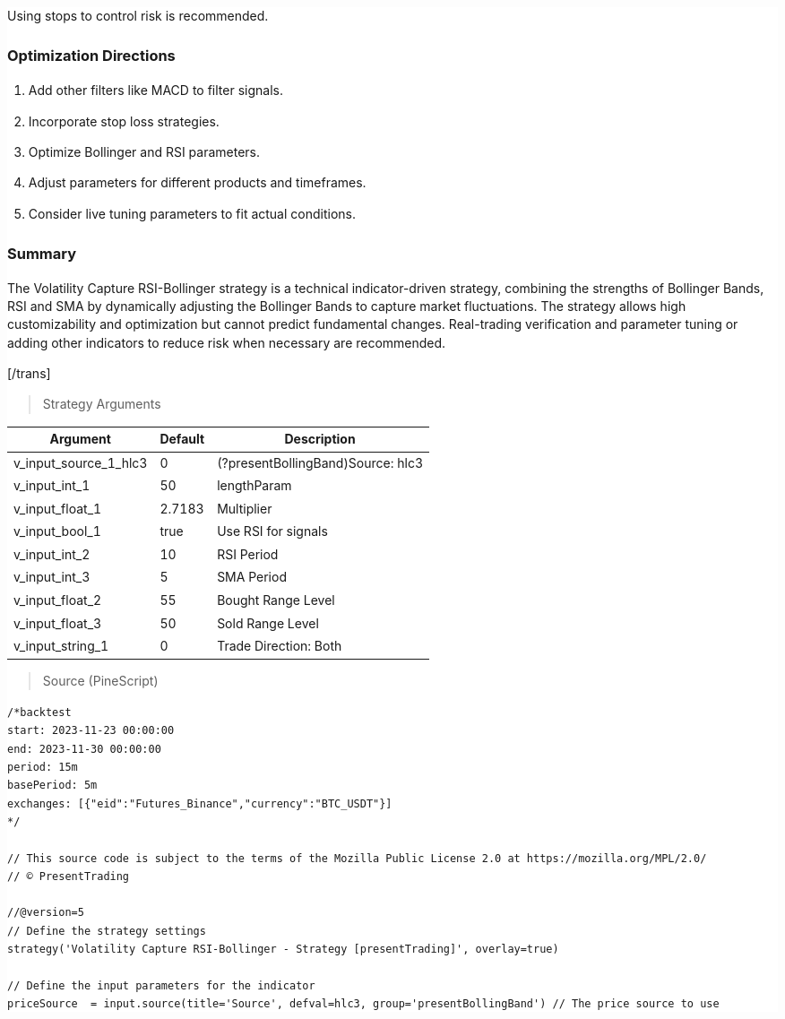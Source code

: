 Using stops to control risk is recommended.

### Optimization Directions

1) Add other filters like MACD to filter signals.

2) Incorporate stop loss strategies.  

3) Optimize Bollinger and RSI parameters.

4) Adjust parameters for different products and timeframes.

5) Consider live tuning parameters to fit actual conditions.

### Summary

The Volatility Capture RSI-Bollinger strategy is a technical indicator-driven strategy, combining the strengths of Bollinger Bands, RSI and SMA by dynamically adjusting the Bollinger Bands to capture market fluctuations. The strategy allows high customizability and optimization but cannot predict fundamental changes. Real-trading verification and parameter tuning or adding other indicators to reduce risk when necessary are recommended.

[/trans]

> Strategy Arguments



|Argument|Default|Description|
|----|----|----|
|v_input_source_1_hlc3|0|(?presentBollingBand)Source: hlc3|high|low|open|hl2|close|hlcc4|ohlc4|
|v_input_int_1|50|lengthParam|
|v_input_float_1|2.7183|Multiplier|
|v_input_bool_1|true|Use RSI for signals|
|v_input_int_2|10|RSI Period|
|v_input_int_3|5|SMA Period|
|v_input_float_2|55|Bought Range Level|
|v_input_float_3|50|Sold Range Level|
|v_input_string_1|0|Trade Direction: Both|Short|Long|


> Source (PineScript)

``` pinescript
/*backtest
start: 2023-11-23 00:00:00
end: 2023-11-30 00:00:00
period: 15m
basePeriod: 5m
exchanges: [{"eid":"Futures_Binance","currency":"BTC_USDT"}]
*/

// This source code is subject to the terms of the Mozilla Public License 2.0 at https://mozilla.org/MPL/2.0/
// © PresentTrading

//@version=5
// Define the strategy settings
strategy('Volatility Capture RSI-Bollinger - Strategy [presentTrading]', overlay=true)

// Define the input parameters for the indicator
priceSource  = input.source(title='Source', defval=hlc3, group='presentBollingBand') // The price source to use
```